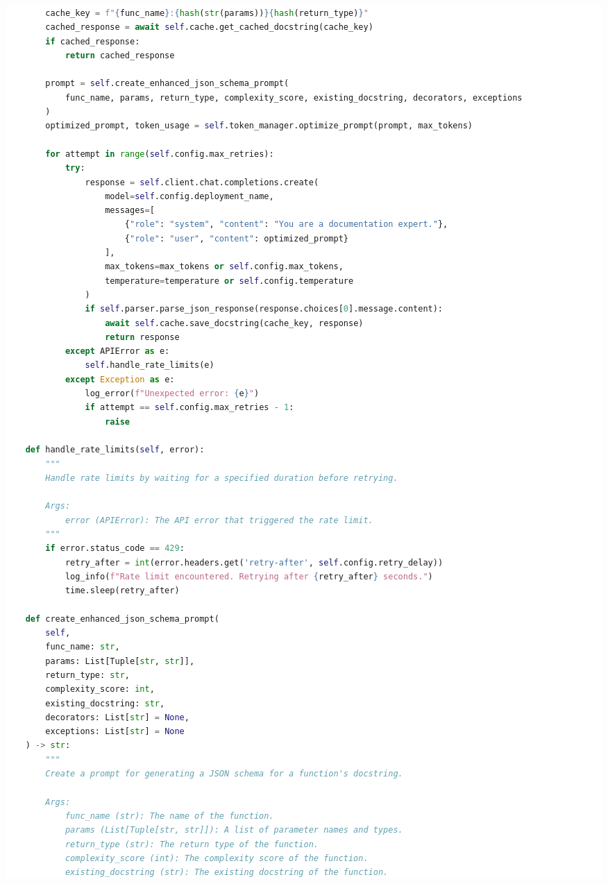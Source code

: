 ```python
        cache_key = f"{func_name}:{hash(str(params))}{hash(return_type)}"
        cached_response = await self.cache.get_cached_docstring(cache_key)
        if cached_response:
            return cached_response

        prompt = self.create_enhanced_json_schema_prompt(
            func_name, params, return_type, complexity_score, existing_docstring, decorators, exceptions
        )
        optimized_prompt, token_usage = self.token_manager.optimize_prompt(prompt, max_tokens)

        for attempt in range(self.config.max_retries):
            try:
                response = self.client.chat.completions.create(
                    model=self.config.deployment_name,
                    messages=[
                        {"role": "system", "content": "You are a documentation expert."},
                        {"role": "user", "content": optimized_prompt}
                    ],
                    max_tokens=max_tokens or self.config.max_tokens,
                    temperature=temperature or self.config.temperature
                )
                if self.parser.parse_json_response(response.choices[0].message.content):
                    await self.cache.save_docstring(cache_key, response)
                    return response
            except APIError as e:
                self.handle_rate_limits(e)
            except Exception as e:
                log_error(f"Unexpected error: {e}")
                if attempt == self.config.max_retries - 1:
                    raise

    def handle_rate_limits(self, error):
        """
        Handle rate limits by waiting for a specified duration before retrying.

        Args:
            error (APIError): The API error that triggered the rate limit.
        """
        if error.status_code == 429:
            retry_after = int(error.headers.get('retry-after', self.config.retry_delay))
            log_info(f"Rate limit encountered. Retrying after {retry_after} seconds.")
            time.sleep(retry_after)

    def create_enhanced_json_schema_prompt(
        self,
        func_name: str,
        params: List[Tuple[str, str]],
        return_type: str,
        complexity_score: int,
        existing_docstring: str,
        decorators: List[str] = None,
        exceptions: List[str] = None
    ) -> str:
        """
        Create a prompt for generating a JSON schema for a function's docstring.

        Args:
            func_name (str): The name of the function.
            params (List[Tuple[str, str]]): A list of parameter names and types.
            return_type (str): The return type of the function.
            complexity_score (int): The complexity score of the function.
            existing_docstring (str): The existing docstring of the function.
```